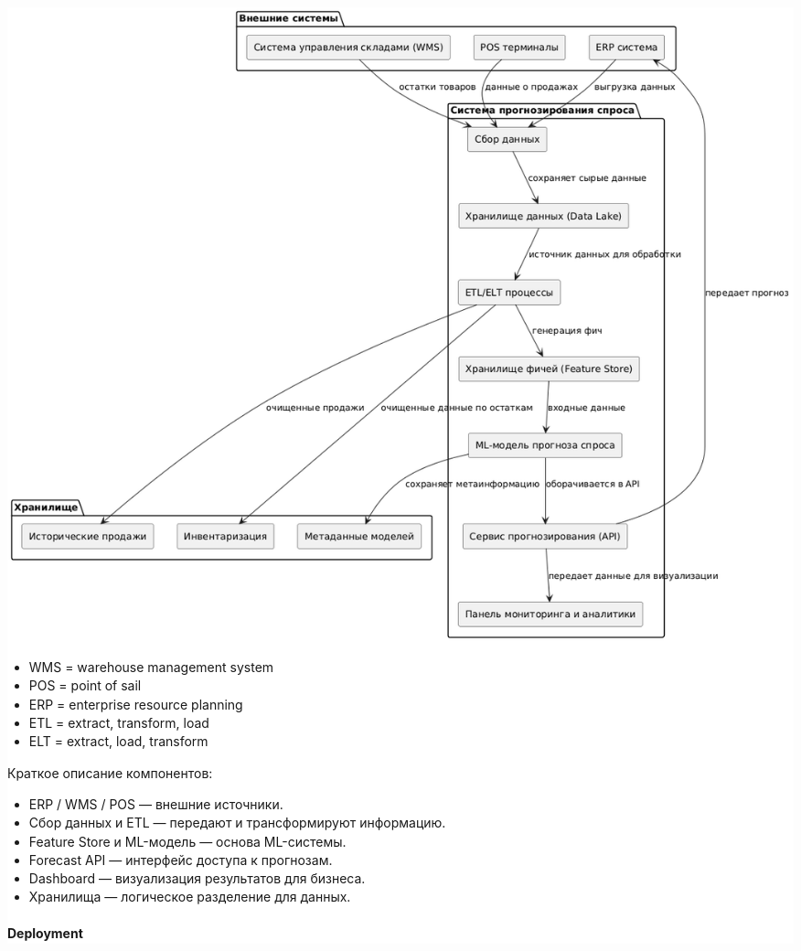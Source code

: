 ![architecture](ArchitectureDiagrams/architecture.png)
* WMS = warehouse management system
* POS = point of sail
* ERP = enterprise resource planning
* ETL = extract, transform, load
* ELT = extract, load, transform

Краткое описание компонентов:
* ERP / WMS / POS — внешние источники.
* Сбор данных и ETL — передают и трансформируют информацию.
* Feature Store и ML-модель — основа ML-системы.
* Forecast API — интерфейс доступа к прогнозам.
* Dashboard — визуализация результатов для бизнеса.
* Хранилища — логическое разделение для данных.

#### Deployment